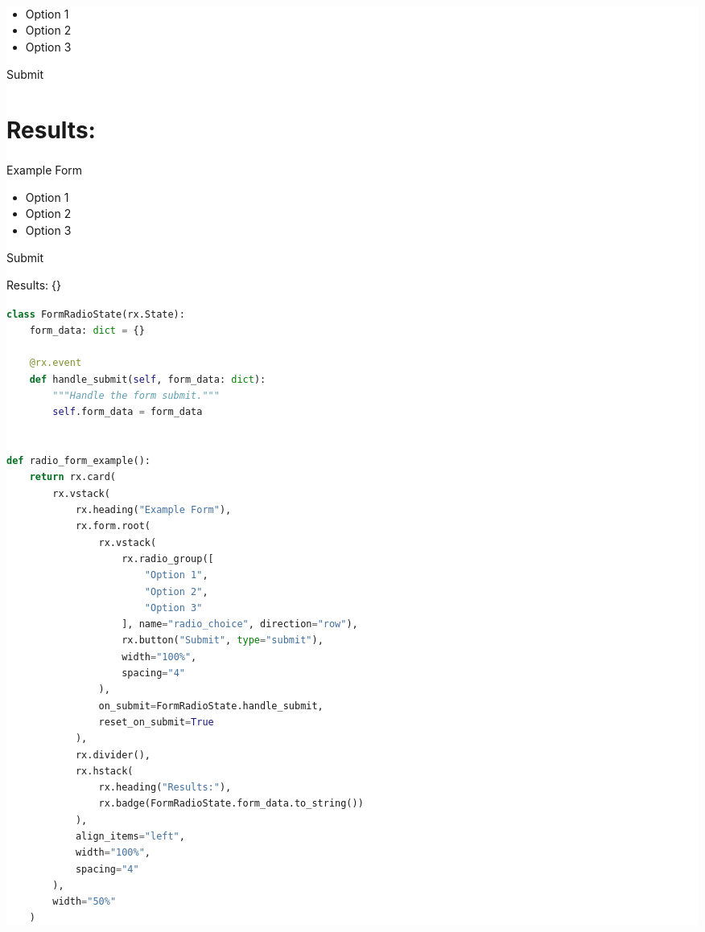 - Option 1
- Option 2
- Option 3

Submit

# Results:

Example Form

- Option 1
- Option 2
- Option 3

Submit

Results: {}

```python
class FormRadioState(rx.State):
    form_data: dict = {}

    @rx.event
    def handle_submit(self, form_data: dict):
        """Handle the form submit."""
        self.form_data = form_data


def radio_form_example():
    return rx.card(
        rx.vstack(
            rx.heading("Example Form"),
            rx.form.root(
                rx.vstack(
                    rx.radio_group([
                        "Option 1",
                        "Option 2",
                        "Option 3"
                    ], name="radio_choice", direction="row"),
                    rx.button("Submit", type="submit"),
                    width="100%",
                    spacing="4"
                ),
                on_submit=FormRadioState.handle_submit,
                reset_on_submit=True
            ),
            rx.divider(),
            rx.hstack(
                rx.heading("Results:"),
                rx.badge(FormRadioState.form_data.to_string())
            ),
            align_items="left",
            width="100%",
            spacing="4"
        ),
        width="50%"
    )
```

